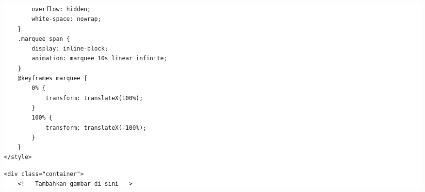             overflow: hidden;
            white-space: nowrap;
        }
        .marquee span {
            display: inline-block;
            animation: marquee 10s linear infinite;
        }
        @keyframes marquee {
            0% {
                transform: translateX(100%);
            }
            100% {
                transform: translateX(-100%);
            }
        }
    </style>
</head>
<body>

    <div class="container">
        <!-- Tambahkan gambar di sini -->